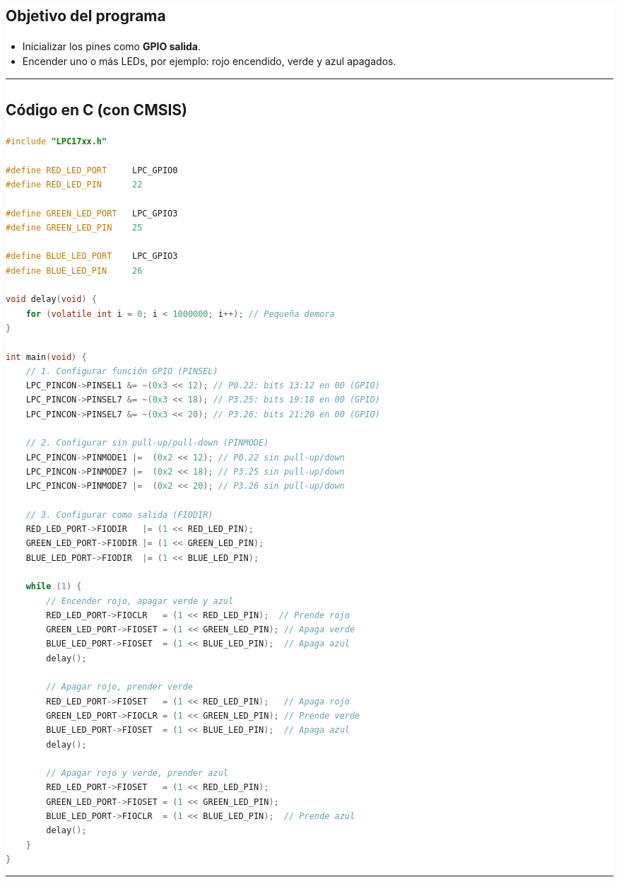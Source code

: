 
## Objetivo del programa

* Inicializar los pines como **GPIO salida**.
* Encender uno o más LEDs, por ejemplo: rojo encendido, verde y azul apagados.

---

## Código en C (con CMSIS)

```c
#include "LPC17xx.h"

#define RED_LED_PORT     LPC_GPIO0
#define RED_LED_PIN      22

#define GREEN_LED_PORT   LPC_GPIO3
#define GREEN_LED_PIN    25

#define BLUE_LED_PORT    LPC_GPIO3
#define BLUE_LED_PIN     26

void delay(void) {
    for (volatile int i = 0; i < 1000000; i++); // Pequeña demora
}

int main(void) {
    // 1. Configurar función GPIO (PINSEL)
    LPC_PINCON->PINSEL1 &= ~(0x3 << 12); // P0.22: bits 13:12 en 00 (GPIO)
    LPC_PINCON->PINSEL7 &= ~(0x3 << 18); // P3.25: bits 19:18 en 00 (GPIO)
    LPC_PINCON->PINSEL7 &= ~(0x3 << 20); // P3.26: bits 21:20 en 00 (GPIO)

    // 2. Configurar sin pull-up/pull-down (PINMODE)
    LPC_PINCON->PINMODE1 |=  (0x2 << 12); // P0.22 sin pull-up/down
    LPC_PINCON->PINMODE7 |=  (0x2 << 18); // P3.25 sin pull-up/down
    LPC_PINCON->PINMODE7 |=  (0x2 << 20); // P3.26 sin pull-up/down

    // 3. Configurar como salida (FIODIR)
    RED_LED_PORT->FIODIR   |= (1 << RED_LED_PIN);
    GREEN_LED_PORT->FIODIR |= (1 << GREEN_LED_PIN);
    BLUE_LED_PORT->FIODIR  |= (1 << BLUE_LED_PIN);

    while (1) {
        // Encender rojo, apagar verde y azul
        RED_LED_PORT->FIOCLR   = (1 << RED_LED_PIN);  // Prende rojo
        GREEN_LED_PORT->FIOSET = (1 << GREEN_LED_PIN); // Apaga verde
        BLUE_LED_PORT->FIOSET  = (1 << BLUE_LED_PIN);  // Apaga azul
        delay();

        // Apagar rojo, prender verde
        RED_LED_PORT->FIOSET   = (1 << RED_LED_PIN);   // Apaga rojo
        GREEN_LED_PORT->FIOCLR = (1 << GREEN_LED_PIN); // Prende verde
        BLUE_LED_PORT->FIOSET  = (1 << BLUE_LED_PIN);  // Apaga azul
        delay();

        // Apagar rojo y verde, prender azul
        RED_LED_PORT->FIOSET   = (1 << RED_LED_PIN);
        GREEN_LED_PORT->FIOSET = (1 << GREEN_LED_PIN);
        BLUE_LED_PORT->FIOCLR  = (1 << BLUE_LED_PIN);  // Prende azul
        delay();
    }
}
```

---